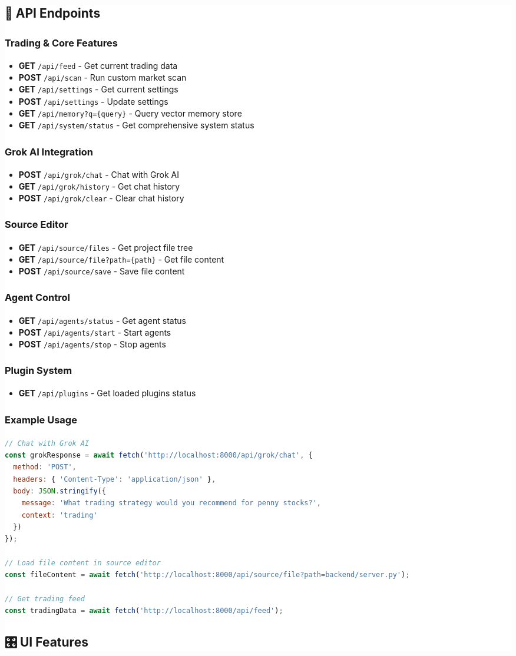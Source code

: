 ## 📡 API Endpoints

### Trading & Core Features
- **GET** `/api/feed` - Get current trading data
- **POST** `/api/scan` - Run custom market scan
- **GET** `/api/settings` - Get current settings
- **POST** `/api/settings` - Update settings
- **GET** `/api/memory?q={query}` - Query vector memory store
- **GET** `/api/system/status` - Get comprehensive system status

### Grok AI Integration
- **POST** `/api/grok/chat` - Chat with Grok AI
- **GET** `/api/grok/history` - Get chat history
- **POST** `/api/grok/clear` - Clear chat history

### Source Editor
- **GET** `/api/source/files` - Get project file tree
- **GET** `/api/source/file?path={path}` - Get file content
- **POST** `/api/source/save` - Save file content

### Agent Control
- **GET** `/api/agents/status` - Get agent status
- **POST** `/api/agents/start` - Start agents
- **POST** `/api/agents/stop` - Stop agents

### Plugin System
- **GET** `/api/plugins` - Get loaded plugins status

### Example Usage

```javascript
// Chat with Grok AI
const grokResponse = await fetch('http://localhost:8000/api/grok/chat', {
  method: 'POST',
  headers: { 'Content-Type': 'application/json' },
  body: JSON.stringify({
    message: 'What trading strategy would you recommend for penny stocks?',
    context: 'trading'
  })
});

// Load file content in source editor
const fileContent = await fetch('http://localhost:8000/api/source/file?path=backend/server.py');

// Get trading feed
const tradingData = await fetch('http://localhost:8000/api/feed');
```

## 🎛️ UI Features

